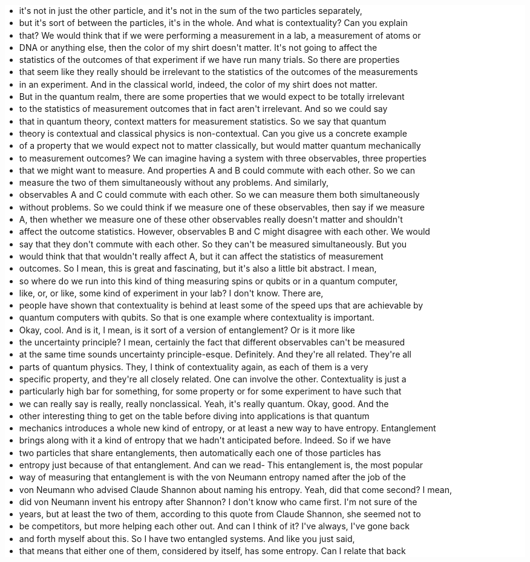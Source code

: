 *  it's not in just the other particle, and it's not in the sum of the two particles separately,
*  but it's sort of between the particles, it's in the whole. And what is contextuality? Can you explain
*  that? We would think that if we were performing a measurement in a lab, a measurement of atoms or
*  DNA or anything else, then the color of my shirt doesn't matter. It's not going to affect the
*  statistics of the outcomes of that experiment if we have run many trials. So there are properties
*  that seem like they really should be irrelevant to the statistics of the outcomes of the measurements
*  in an experiment. And in the classical world, indeed, the color of my shirt does not matter.
*  But in the quantum realm, there are some properties that we would expect to be totally irrelevant
*  to the statistics of measurement outcomes that in fact aren't irrelevant. And so we could say
*  that in quantum theory, context matters for measurement statistics. So we say that quantum
*  theory is contextual and classical physics is non-contextual. Can you give us a concrete example
*  of a property that we would expect not to matter classically, but would matter quantum mechanically
*  to measurement outcomes? We can imagine having a system with three observables, three properties
*  that we might want to measure. And properties A and B could commute with each other. So we can
*  measure the two of them simultaneously without any problems. And similarly,
*  observables A and C could commute with each other. So we can measure them both simultaneously
*  without problems. So we could think if we measure one of these observables, then say if we measure
*  A, then whether we measure one of these other observables really doesn't matter and shouldn't
*  affect the outcome statistics. However, observables B and C might disagree with each other. We would
*  say that they don't commute with each other. So they can't be measured simultaneously. But you
*  would think that that wouldn't really affect A, but it can affect the statistics of measurement
*  outcomes. So I mean, this is great and fascinating, but it's also a little bit abstract. I mean,
*  so where do we run into this kind of thing measuring spins or qubits or in a quantum computer,
*  like, or, or like, some kind of experiment in your lab? I don't know. There are,
*  people have shown that contextuality is behind at least some of the speed ups that are achievable by
*  quantum computers with qubits. So that is one example where contextuality is important.
*  Okay, cool. And is it, I mean, is it sort of a version of entanglement? Or is it more like
*  the uncertainty principle? I mean, certainly the fact that different observables can't be measured
*  at the same time sounds uncertainty principle-esque. Definitely. And they're all related. They're all
*  parts of quantum physics. They, I think of contextuality again, as each of them is a very
*  specific property, and they're all closely related. One can involve the other. Contextuality is just a
*  particularly high bar for something, for some property or for some experiment to have such that
*  we can really say is really, really nonclassical. Yeah, it's really quantum. Okay, good. And the
*  other interesting thing to get on the table before diving into applications is that quantum
*  mechanics introduces a whole new kind of entropy, or at least a new way to have entropy. Entanglement
*  brings along with it a kind of entropy that we hadn't anticipated before. Indeed. So if we have
*  two particles that share entanglements, then automatically each one of those particles has
*  entropy just because of that entanglement. And can we read- This entanglement is, the most popular
*  way of measuring that entanglement is with the von Neumann entropy named after the job of the
*  von Neumann who advised Claude Shannon about naming his entropy. Yeah, did that come second? I mean,
*  did von Neumann invent his entropy after Shannon? I don't know who came first. I'm not sure of the
*  years, but at least the two of them, according to this quote from Claude Shannon, she seemed not to
*  be competitors, but more helping each other out. And can I think of it? I've always, I've gone back
*  and forth myself about this. So I have two entangled systems. And like you just said,
*  that means that either one of them, considered by itself, has some entropy. Can I relate that back
